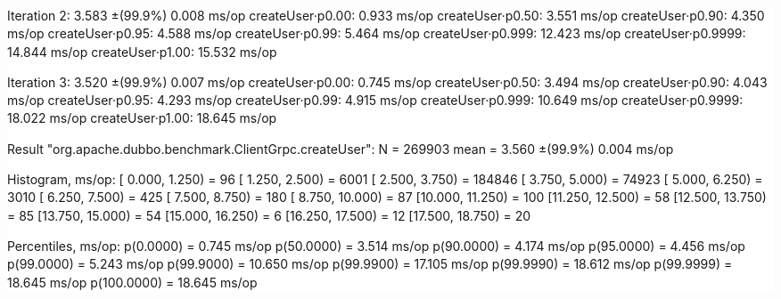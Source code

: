 Iteration   2: 3.583 ±(99.9%) 0.008 ms/op
                 createUser·p0.00:   0.933 ms/op
                 createUser·p0.50:   3.551 ms/op
                 createUser·p0.90:   4.350 ms/op
                 createUser·p0.95:   4.588 ms/op
                 createUser·p0.99:   5.464 ms/op
                 createUser·p0.999:  12.423 ms/op
                 createUser·p0.9999: 14.844 ms/op
                 createUser·p1.00:   15.532 ms/op

Iteration   3: 3.520 ±(99.9%) 0.007 ms/op
                 createUser·p0.00:   0.745 ms/op
                 createUser·p0.50:   3.494 ms/op
                 createUser·p0.90:   4.043 ms/op
                 createUser·p0.95:   4.293 ms/op
                 createUser·p0.99:   4.915 ms/op
                 createUser·p0.999:  10.649 ms/op
                 createUser·p0.9999: 18.022 ms/op
                 createUser·p1.00:   18.645 ms/op



Result "org.apache.dubbo.benchmark.ClientGrpc.createUser":
  N = 269903
  mean =      3.560 ±(99.9%) 0.004 ms/op

  Histogram, ms/op:
    [ 0.000,  1.250) = 96 
    [ 1.250,  2.500) = 6001 
    [ 2.500,  3.750) = 184846 
    [ 3.750,  5.000) = 74923 
    [ 5.000,  6.250) = 3010 
    [ 6.250,  7.500) = 425 
    [ 7.500,  8.750) = 180 
    [ 8.750, 10.000) = 87 
    [10.000, 11.250) = 100 
    [11.250, 12.500) = 58 
    [12.500, 13.750) = 85 
    [13.750, 15.000) = 54 
    [15.000, 16.250) = 6 
    [16.250, 17.500) = 12 
    [17.500, 18.750) = 20 

  Percentiles, ms/op:
      p(0.0000) =      0.745 ms/op
     p(50.0000) =      3.514 ms/op
     p(90.0000) =      4.174 ms/op
     p(95.0000) =      4.456 ms/op
     p(99.0000) =      5.243 ms/op
     p(99.9000) =     10.650 ms/op
     p(99.9900) =     17.105 ms/op
     p(99.9990) =     18.612 ms/op
     p(99.9999) =     18.645 ms/op
    p(100.0000) =     18.645 ms/op
